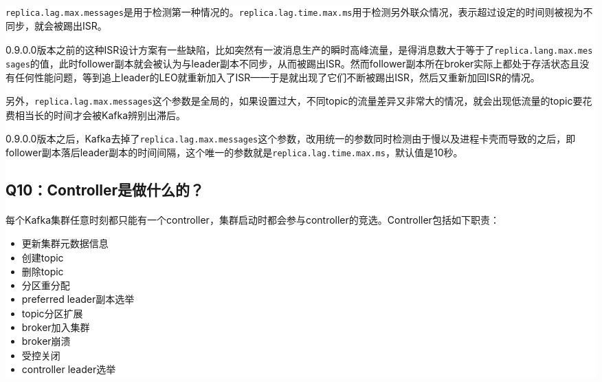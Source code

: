 `replica.lag.max.messages`是用于检测第一种情况的。`replica.lag.time.max.ms`用于检测另外联众情况，表示超过设定的时间则被视为不同步，就会被踢出ISR。

0.9.0.0版本之前的这种ISR设计方案有一些缺陷，比如突然有一波消息生产的瞬时高峰流量，是得消息数大于等于了`replica.lang.max.messages`的值，此时follower副本就会被认为与leader副本不同步，从而被踢出ISR。然而follower副本所在broker实际上都处于存活状态且没有任何性能问题，等到追上leader的LEO就重新加入了ISR——于是就出现了它们不断被踢出ISR，然后又重新加回ISR的情况。

另外，`replica.lag.max.messages`这个参数是全局的，如果设置过大，不同topic的流量差异又非常大的情况，就会出现低流量的topic要花费相当长的时间才会被Kafka辨别出滞后。

0.9.0.0版本之后，Kafka去掉了`replica.lag.max.messages`这个参数，改用统一的参数同时检测由于慢以及进程卡壳而导致的之后，即follower副本落后leader副本的时间间隔，这个唯一的参数就是`replica.lag.time.max.ms`，默认值是10秒。

## Q10：Controller是做什么的？

每个Kafka集群任意时刻都只能有一个controller，集群启动时都会参与controller的竞选。Controller包括如下职责：

* 更新集群元数据信息
* 创建topic
* 删除topic
* 分区重分配
* preferred leader副本选举
* topic分区扩展
* broker加入集群
* broker崩溃
* 受控关闭
* controller leader选举

